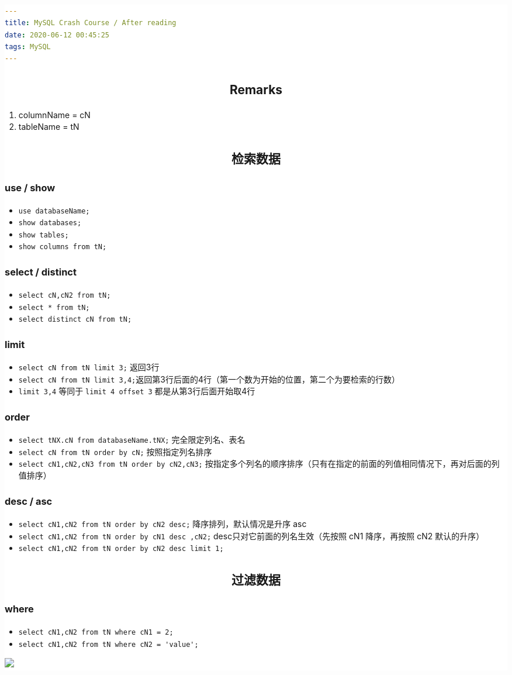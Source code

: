 ```yaml
---
title: MySQL Crash Course / After reading
date: 2020-06-12 00:45:25
tags: MySQL
---
```

## <center>Remarks<center>
1. columnName = cN
0. tableName = tN

## <center>检索数据</center>

### use / show
- `use databaseName;`
- `show databases;`
- `show tables;`
- `show columns from tN;`

### select / distinct
- `select cN,cN2 from tN;`
- `select * from tN;`
- `select distinct cN from tN;`

### limit
- `select cN from tN limit 3;`    返回3行
- `select cN from tN limit 3,4;`返回第3行后面的4行（第一个数为开始的位置，第二个为要检索的行数）
- `limit 3,4` 等同于 `limit 4 offset 3` 都是从第3行后面开始取4行

### order
- `select tNX.cN from databaseName.tNX;`   完全限定列名、表名
- `select cN from tN order by cN;`    按照指定列名排序
- `select cN1,cN2,cN3 from tN order by cN2,cN3;`   按指定多个列名的顺序排序（只有在指定的前面的列值相同情况下，再对后面的列值排序）


### desc / asc
- `select cN1,cN2 from tN order by cN2 desc;` 降序排列，默认情况是升序 asc
- `select cN1,cN2 from tN order by cN1 desc ,cN2;`   desc只对它前面的列名生效（先按照 cN1 降序，再按照 cN2 默认的升序）
- `select cN1,cN2 from tN order by cN2 desc limit 1;`

## <center>过滤数据</center>

### where
- `select cN1,cN2 from tN where cN1 = 2;`
- `select cN1,cN2 from tN where cN2 = 'value';`

![](/images/MySQLCrashCourse/01.png) 
